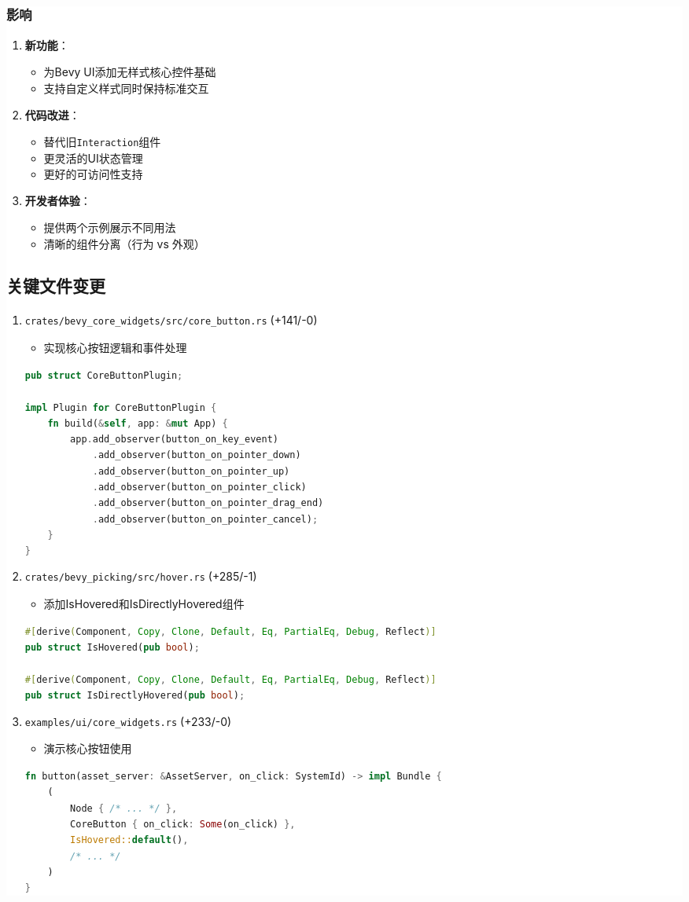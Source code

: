 ### 影响
1. **新功能**：
   - 为Bevy UI添加无样式核心控件基础
   - 支持自定义样式同时保持标准交互

2. **代码改进**：
   - 替代旧`Interaction`组件
   - 更灵活的UI状态管理
   - 更好的可访问性支持

3. **开发者体验**：
   - 提供两个示例展示不同用法
   - 清晰的组件分离（行为 vs 外观）

## 关键文件变更

1. `crates/bevy_core_widgets/src/core_button.rs` (+141/-0)
   - 实现核心按钮逻辑和事件处理
   ```rust
   pub struct CoreButtonPlugin;
   
   impl Plugin for CoreButtonPlugin {
       fn build(&self, app: &mut App) {
           app.add_observer(button_on_key_event)
               .add_observer(button_on_pointer_down)
               .add_observer(button_on_pointer_up)
               .add_observer(button_on_pointer_click)
               .add_observer(button_on_pointer_drag_end)
               .add_observer(button_on_pointer_cancel);
       }
   }
   ```

2. `crates/bevy_picking/src/hover.rs` (+285/-1)
   - 添加IsHovered和IsDirectlyHovered组件
   ```rust
   #[derive(Component, Copy, Clone, Default, Eq, PartialEq, Debug, Reflect)]
   pub struct IsHovered(pub bool);
   
   #[derive(Component, Copy, Clone, Default, Eq, PartialEq, Debug, Reflect)]
   pub struct IsDirectlyHovered(pub bool);
   ```

3. `examples/ui/core_widgets.rs` (+233/-0)
   - 演示核心按钮使用
   ```rust
   fn button(asset_server: &AssetServer, on_click: SystemId) -> impl Bundle {
       (
           Node { /* ... */ },
           CoreButton { on_click: Some(on_click) },
           IsHovered::default(),
           /* ... */
       )
   }
   ```
